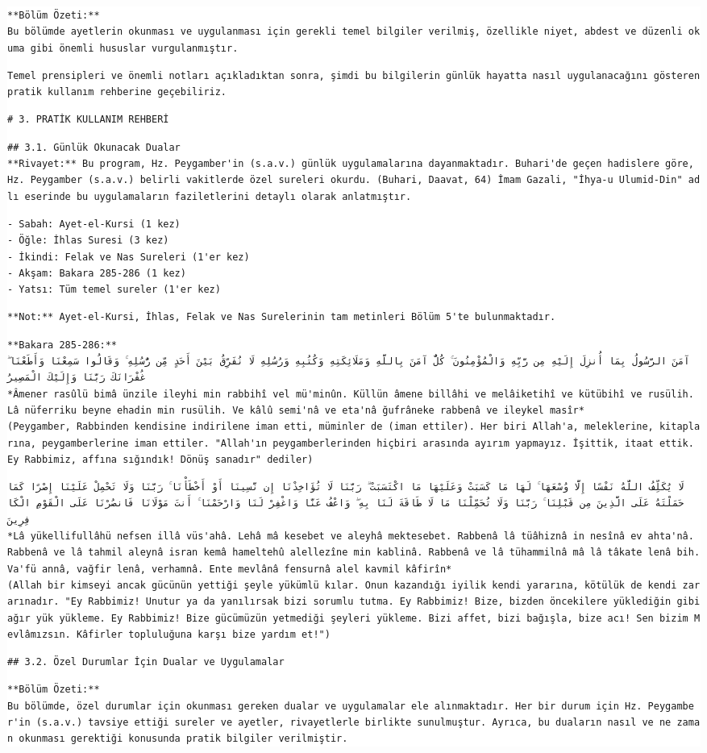 `**Bölüm Özeti:**`  
`Bu bölümde ayetlerin okunması ve uygulanması için gerekli temel bilgiler verilmiş, özellikle niyet, abdest ve düzenli okuma gibi önemli hususlar vurgulanmıştır.`

`Temel prensipleri ve önemli notları açıkladıktan sonra, şimdi bu bilgilerin günlük hayatta nasıl uygulanacağını gösteren pratik kullanım rehberine geçebiliriz.`

`# 3. PRATİK KULLANIM REHBERİ`

`## 3.1. Günlük Okunacak Dualar`  
`**Rivayet:** Bu program, Hz. Peygamber'in (s.a.v.) günlük uygulamalarına dayanmaktadır. Buhari'de geçen hadislere göre, Hz. Peygamber (s.a.v.) belirli vakitlerde özel sureleri okurdu. (Buhari, Daavat, 64) İmam Gazali, "İhya-u Ulumid-Din" adlı eserinde bu uygulamaların faziletlerini detaylı olarak anlatmıştır.`

`- Sabah: Ayet-el-Kursi (1 kez)`  
`- Öğle: İhlas Suresi (3 kez)`  
`- İkindi: Felak ve Nas Sureleri (1'er kez)`  
`- Akşam: Bakara 285-286 (1 kez)`  
`- Yatsı: Tüm temel sureler (1'er kez)`

`**Not:** Ayet-el-Kursi, İhlas, Felak ve Nas Surelerinin tam metinleri Bölüm 5'te bulunmaktadır.`

`**Bakara 285-286:**`  
`آمَنَ الرَّسُولُ بِمَا أُنزِلَ إِلَيْهِ مِن رَّبِّهِ وَالْمُؤْمِنُونَ ۚ كُلٌّ آمَنَ بِاللَّهِ وَمَلَائِكَتِهِ وَكُتُبِهِ وَرُسُلِهِ لَا نُفَرِّقُ بَيْنَ أَحَدٍ مِّن رُّسُلِهِ ۚ وَقَالُوا سَمِعْنَا وَأَطَعْنَا ۖ غُفْرَانَكَ رَبَّنَا وَإِلَيْكَ الْمَصِيرُ`  
`*Âmener rasûlü bimâ ünzile ileyhi min rabbihî vel mü'minûn. Küllün âmene billâhi ve melâiketihî ve kütübihî ve rusülih. Lâ nüferriku beyne ehadin min rusülih. Ve kâlû semi'nâ ve eta'nâ ğufrâneke rabbenâ ve ileykel masîr*`  
`(Peygamber, Rabbinden kendisine indirilene iman etti, müminler de (iman ettiler). Her biri Allah'a, meleklerine, kitaplarına, peygamberlerine iman ettiler. "Allah'ın peygamberlerinden hiçbiri arasında ayırım yapmayız. İşittik, itaat ettik. Ey Rabbimiz, affına sığındık! Dönüş sanadır" dediler)`

`لَا يُكَلِّفُ اللَّهُ نَفْسًا إِلَّا وُسْعَهَا ۚ لَهَا مَا كَسَبَتْ وَعَلَيْهَا مَا اكْتَسَبَتْ ۗ رَبَّنَا لَا تُؤَاخِذْنَا إِن نَّسِينَا أَوْ أَخْطَأْنَا ۚ رَبَّنَا وَلَا تَحْمِلْ عَلَيْنَا إِصْرًا كَمَا حَمَلْتَهُ عَلَى الَّذِينَ مِن قَبْلِنَا ۚ رَبَّنَا وَلَا تُحَمِّلْنَا مَا لَا طَاقَةَ لَنَا بِهِ ۖ وَاعْفُ عَنَّا وَاغْفِرْ لَنَا وَارْحَمْنَا ۚ أَنتَ مَوْلَانَا فَانصُرْنَا عَلَى الْقَوْمِ الْكَافِرِينَ`  
`*Lâ yükellifullâhü nefsen illâ vüs'ahâ. Lehâ mâ kesebet ve aleyhâ mektesebet. Rabbenâ lâ tüâhiznâ in nesînâ ev ahta'nâ. Rabbenâ ve lâ tahmil aleynâ isran kemâ hameltehû alellezîne min kablinâ. Rabbenâ ve lâ tühammilnâ mâ lâ tâkate lenâ bih. Va'fü annâ, vağfir lenâ, verhamnâ. Ente mevlânâ fensurnâ alel kavmil kâfirîn*`  
`(Allah bir kimseyi ancak gücünün yettiği şeyle yükümlü kılar. Onun kazandığı iyilik kendi yararına, kötülük de kendi zararınadır. "Ey Rabbimiz! Unutur ya da yanılırsak bizi sorumlu tutma. Ey Rabbimiz! Bize, bizden öncekilere yüklediğin gibi ağır yük yükleme. Ey Rabbimiz! Bize gücümüzün yetmediği şeyleri yükleme. Bizi affet, bizi bağışla, bize acı! Sen bizim Mevlâmızsın. Kâfirler topluluğuna karşı bize yardım et!")`

`## 3.2. Özel Durumlar İçin Dualar ve Uygulamalar`

`**Bölüm Özeti:**`  
`Bu bölümde, özel durumlar için okunması gereken dualar ve uygulamalar ele alınmaktadır. Her bir durum için Hz. Peygamber'in (s.a.v.) tavsiye ettiği sureler ve ayetler, rivayetlerle birlikte sunulmuştur. Ayrıca, bu duaların nasıl ve ne zaman okunması gerektiği konusunda pratik bilgiler verilmiştir.`
